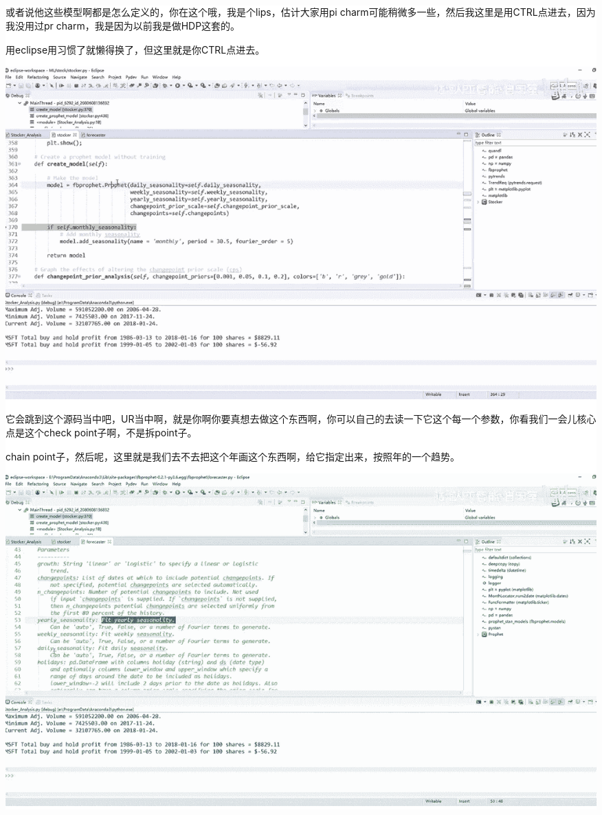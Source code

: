 或者说他这些模型啊都是怎么定义的，你在这个哦，我是个lips，估计大家用pi charm可能稍微多一些，然后我这里是用CTRL点进去，因为我没用过pr charm，我是因为以前我是做HDP这套的。

用eclipse用习惯了就懒得换了，但这里就是你CTRL点进去。

![](img/e5c65a5b9361f55792f0bc3a60f84555_25.png)

它会跳到这个源码当中吧，UR当中啊，就是你啊你要真想去做这个东西啊，你可以自己的去读一下它这个每一个参数，你看我们一会儿核心点是这个check point子啊，不是拆point子。

chain point子，然后呢，这里就是我们去不去把这个年画这个东西啊，给它指定出来，按照年的一个趋势。



![](img/e5c65a5b9361f55792f0bc3a60f84555_27.png)
